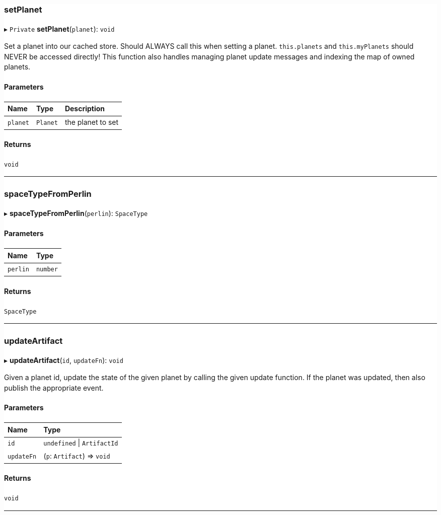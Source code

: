 ### setPlanet

▸ `Private` **setPlanet**(`planet`): `void`

Set a planet into our cached store. Should ALWAYS call this when setting a planet.
`this.planets` and `this.myPlanets` should NEVER be accessed directly!
This function also handles managing planet update messages and indexing the map of owned planets.

#### Parameters

| Name     | Type     | Description       |
| :------- | :------- | :---------------- |
| `planet` | `Planet` | the planet to set |

#### Returns

`void`

---

### spaceTypeFromPerlin

▸ **spaceTypeFromPerlin**(`perlin`): `SpaceType`

#### Parameters

| Name     | Type     |
| :------- | :------- |
| `perlin` | `number` |

#### Returns

`SpaceType`

---

### updateArtifact

▸ **updateArtifact**(`id`, `updateFn`): `void`

Given a planet id, update the state of the given planet by calling the given update function.
If the planet was updated, then also publish the appropriate event.

#### Parameters

| Name       | Type                        |
| :--------- | :-------------------------- |
| `id`       | `undefined` \| `ArtifactId` |
| `updateFn` | (`p`: `Artifact`) => `void` |

#### Returns

`void`

---